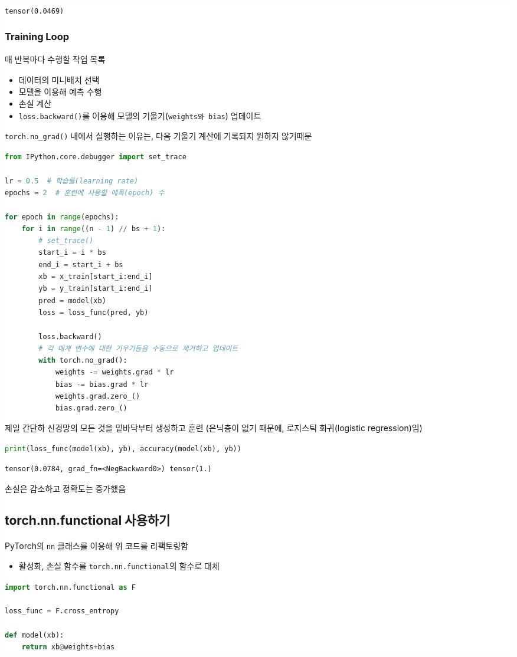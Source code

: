     tensor(0.0469)
    

### Training Loop
매 반복마다 수행할 작업 목록
- 데이터의 미니배치 선택
- 모델을 이용해 예측 수행
- 손실 계산
- `loss.backward()`를 이용해 모델의 기울기(`weights와 bias`) 업데이트

`torch.no_grad()` 내에서 실행하는 이유는, 다음 기울기 계산에 기록되지 원하지 않기때문


```python
from IPython.core.debugger import set_trace

lr = 0.5  # 학습률(learning rate)
epochs = 2  # 훈련에 사용할 에폭(epoch) 수

for epoch in range(epochs):
    for i in range((n - 1) // bs + 1):
        # set_trace()
        start_i = i * bs
        end_i = start_i + bs
        xb = x_train[start_i:end_i]
        yb = y_train[start_i:end_i]
        pred = model(xb)
        loss = loss_func(pred, yb)

        loss.backward()
        # 각 매개 변수에 대한 기우기들을 수동으로 제거하고 업데이트
        with torch.no_grad():
            weights -= weights.grad * lr
            bias -= bias.grad * lr
            weights.grad.zero_()
            bias.grad.zero_()
```

제일 간단하 신경망의 모든 것을 밑바닥부터 생성하고 훈련 (은닉층이 없기 때문에, 로지스틱 회귀(logistic regression)임)


```python
print(loss_func(model(xb), yb), accuracy(model(xb), yb))
```

    tensor(0.0784, grad_fn=<NegBackward0>) tensor(1.)
    

손실은 감소하고 정확도는 증가했음

## torch.nn.functional 사용하기
PyTorch의 `nn` 클래스를 이용해 위 코드를 리팩토링함  
- 활성화, 손실 함수를 `torch.nn.functional`의 함수로 대체


```python
import torch.nn.functional as F

loss_func = F.cross_entropy

def model(xb):
    return xb@weights+bias
```
